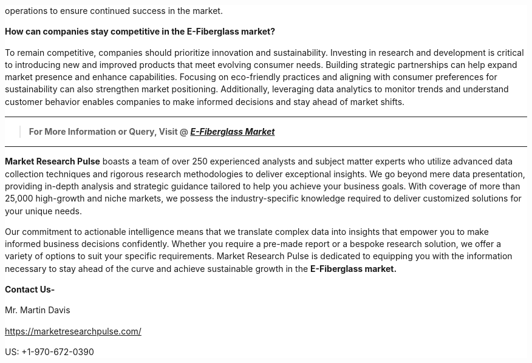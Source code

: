 operations to ensure continued success in the market.</p><p><strong>How can companies stay competitive in the E-Fiberglass market?</strong></p><p>To remain competitive, companies should prioritize innovation and sustainability. Investing in research and development is critical to introducing new and improved products that meet evolving consumer needs. Building strategic partnerships can help expand market presence and enhance capabilities. Focusing on eco-friendly practices and aligning with consumer preferences for sustainability can also strengthen market positioning. Additionally, leveraging data analytics to monitor trends and understand customer behavior enables companies to make informed decisions and stay ahead of market shifts.</p><hr /><blockquote><p><strong>For More Information or Query, Visit @&nbsp;<em><a href="https://marketresearchpulse.com/report/53052/e-fiberglass-market?utm_source=Linkedin&utm_medium=020">E-Fiberglass Market</a></em></strong></p></blockquote><hr /><p><strong>Market Research Pulse</strong> boasts a team of over 250 experienced analysts and subject matter experts who utilize advanced data collection techniques and rigorous research methodologies to deliver exceptional insights. We go beyond mere data presentation, providing in-depth analysis and strategic guidance tailored to help you achieve your business goals. With coverage of more than 25,000 high-growth and niche markets, we possess the industry-specific knowledge required to deliver customized solutions for your unique needs.</p><p>Our commitment to actionable intelligence means that we translate complex data into insights that empower you to make informed business decisions confidently. Whether you require a pre-made report or a bespoke research solution, we offer a variety of options to suit your specific requirements. Market Research Pulse is dedicated to equipping you with the information necessary to stay ahead of the curve and achieve sustainable growth in the <strong>E-Fiberglass market.</strong></p><p><strong>Contact Us-</strong></p><p>Mr. Martin Davis</p><p>https://marketresearchpulse.com/</p><p>US: +1-970-672-0390</p>
